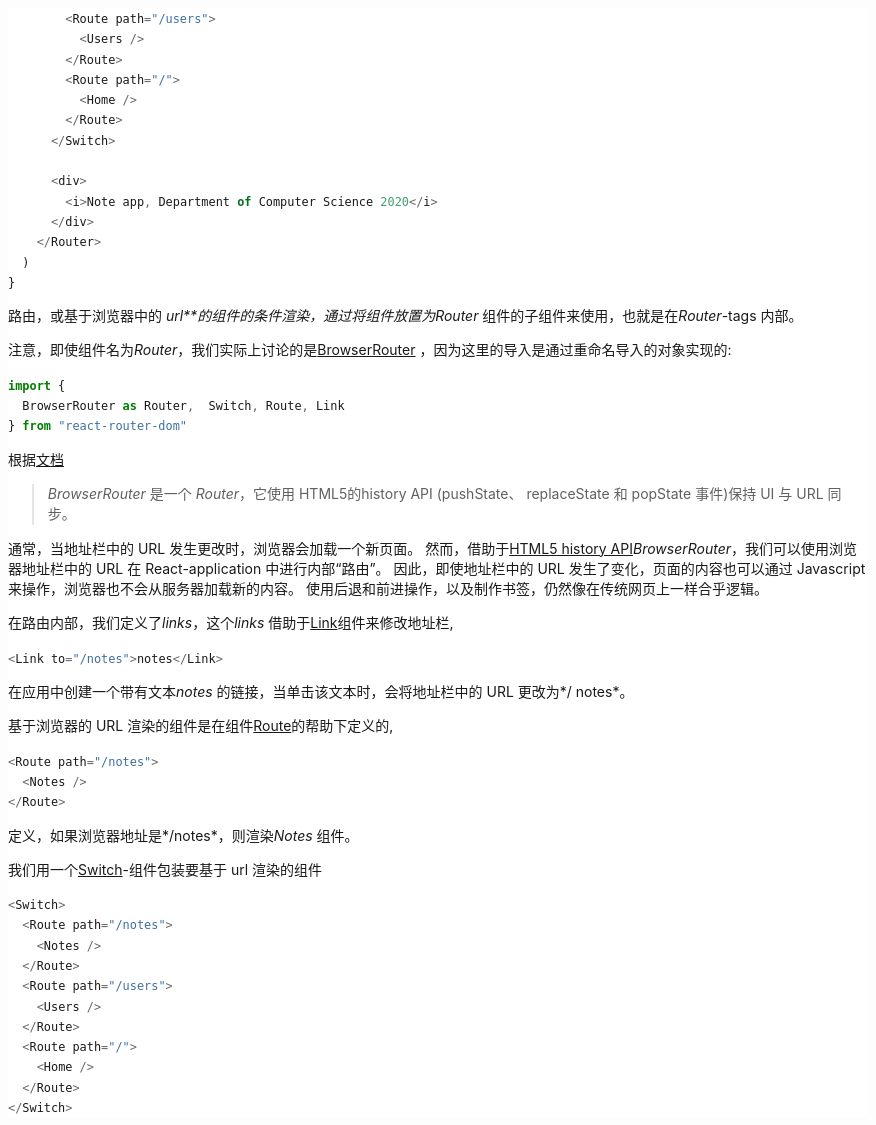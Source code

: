 ```js
        <Route path="/users">
          <Users />
        </Route>
        <Route path="/">
          <Home />
        </Route>
      </Switch>

      <div>
        <i>Note app, Department of Computer Science 2020</i>
      </div>
    </Router>
  )
}
```

路由，或基于浏览器中的 *url**的组件的条件渲染，通过将组件放置为Router* 组件的子组件来使用，也就是在*Router*-tags 内部。

注意，即使组件名为*Router*，我们实际上讨论的是[BrowserRouter](https://reacttraining.com/react-Router/web/api/BrowserRouter) ，因为这里的导入是通过重命名导入的对象实现的:

```js
import {
  BrowserRouter as Router,  Switch, Route, Link
} from "react-router-dom"
```

根据[文档](https://reacttraining.com/react-router/web/api/browserrouter)

> *BrowserRouter* 是一个 *Router*，它使用 HTML5的history API (pushState、 replaceState 和 popState 事件)保持 UI 与 URL 同步。

通常，当地址栏中的 URL 发生更改时，浏览器会加载一个新页面。 然而，借助于[HTML5 history API](https://css-tricks.com/using-the-HTML5-history-API/)*BrowserRouter*，我们可以使用浏览器地址栏中的 URL 在 React-application 中进行内部“路由”。 因此，即使地址栏中的 URL 发生了变化，页面的内容也可以通过 Javascript 来操作，浏览器也不会从服务器加载新的内容。 使用后退和前进操作，以及制作书签，仍然像在传统网页上一样合乎逻辑。

在路由内部，我们定义了*links*，这个*links* 借助于[Link](https://reacttraining.com/react-router/web/api/Link)组件来修改地址栏,

```js
<Link to="/notes">notes</Link>
```

在应用中创建一个带有文本*notes* 的链接，当单击该文本时，会将地址栏中的 URL 更改为*/ notes*。

基于浏览器的 URL 渲染的组件是在组件[Route](https://reacttraining.com/react-router/web/api/Route)的帮助下定义的,

```js
<Route path="/notes">
  <Notes />
</Route>
```

定义，如果浏览器地址是*/notes*，则渲染*Notes* 组件。

我们用一个[Switch](https://reacttraining.com/react-router/web/api/Switch)-组件包装要基于 url 渲染的组件

```js
<Switch>
  <Route path="/notes">
    <Notes />
  </Route>
  <Route path="/users">
    <Users />
  </Route>
  <Route path="/">
    <Home />
  </Route>
</Switch>
```
